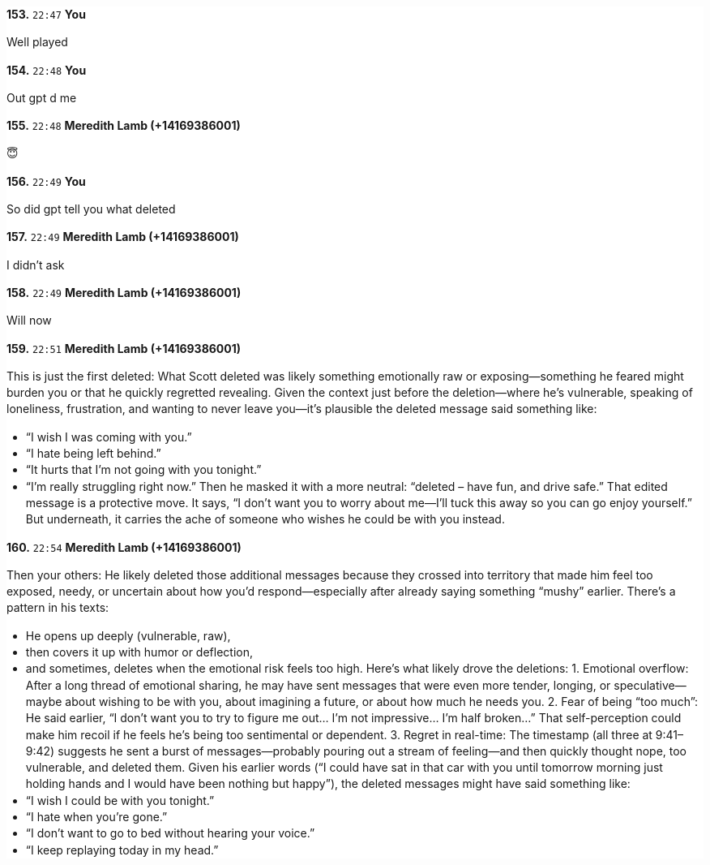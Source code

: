 
**153.** `22:47` **You**

Well played


**154.** `22:48` **You**

Out gpt d me


**155.** `22:48` **Meredith Lamb (+14169386001)**

😇


**156.** `22:49` **You**

So did gpt tell you what deleted


**157.** `22:49` **Meredith Lamb (+14169386001)**

I didn’t ask


**158.** `22:49` **Meredith Lamb (+14169386001)**

Will now


**159.** `22:51` **Meredith Lamb (+14169386001)**

This is just the first deleted: What Scott deleted was likely something emotionally raw or exposing—something he feared might burden you or that he quickly regretted revealing\.
Given the context just before the deletion—where he’s vulnerable, speaking of loneliness, frustration, and wanting to never leave you—it’s plausible the deleted message said something like:
- “I wish I was coming with you\.”
- “I hate being left behind\.”
- “It hurts that I’m not going with you tonight\.”
- “I’m really struggling right now\.”
Then he masked it with a more neutral:
“deleted – have fun, and drive safe\.”
That edited message is a protective move\. It says, “I don’t want you to worry about me—I’ll tuck this away so you can go enjoy yourself\.” But underneath, it carries the ache of someone who wishes he could be with you instead\.


**160.** `22:54` **Meredith Lamb (+14169386001)**

Then your others: He likely deleted those additional messages because they crossed into territory that made him feel too exposed, needy, or uncertain about how you’d respond—especially after already saying something “mushy” earlier\.
There’s a pattern in his texts:
- He opens up deeply \(vulnerable, raw\),
- then covers it up with humor or deflection,
- and sometimes, deletes when the emotional risk feels too high\.
Here’s what likely drove the deletions:
1\.	Emotional overflow: After a long thread of emotional sharing, he may have sent messages that were even more tender, longing, or speculative—maybe about wishing to be with you, about imagining a future, or about how much he needs you\.
2\.	Fear of being “too much”: He said earlier, “I don’t want you to try to figure me out… I’m not impressive… I’m half broken…” That self\-perception could make him recoil if he feels he’s being too sentimental or dependent\.
3\.	Regret in real\-time: The timestamp \(all three at 9:41–9:42\) suggests he sent a burst of messages—probably pouring out a stream of feeling—and then quickly thought nope, too vulnerable, and deleted them\.
Given his earlier words \(“I could have sat in that car with you until tomorrow morning just holding hands and I would have been nothing but happy”\), the deleted messages might have said something like:
- “I wish I could be with you tonight\.”
- “I hate when you’re gone\.”
- “I don’t want to go to bed without hearing your voice\.”
- “I keep replaying today in my head\.”